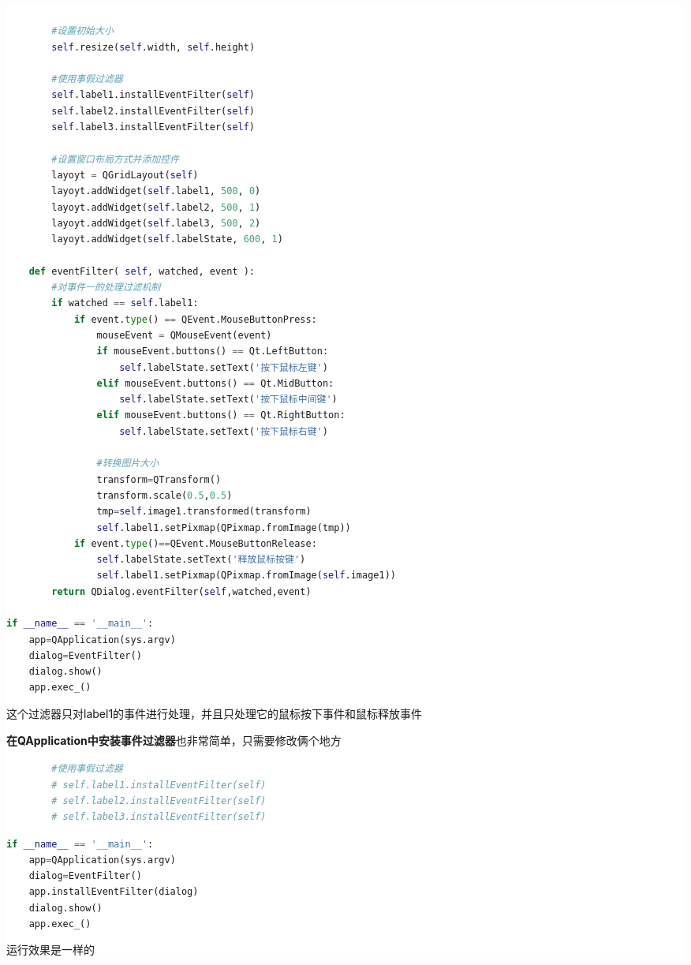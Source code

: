 ```python

        #设置初始大小
        self.resize(self.width, self.height)

        #使用事假过滤器
        self.label1.installEventFilter(self)
        self.label2.installEventFilter(self)
        self.label3.installEventFilter(self)

        #设置窗口布局方式并添加控件
        layoyt = QGridLayout(self)
        layoyt.addWidget(self.label1, 500, 0)
        layoyt.addWidget(self.label2, 500, 1)
        layoyt.addWidget(self.label3, 500, 2)
        layoyt.addWidget(self.labelState, 600, 1)

    def eventFilter( self, watched, event ):
        #对事件一的处理过滤机制
        if watched == self.label1:
            if event.type() == QEvent.MouseButtonPress:
                mouseEvent = QMouseEvent(event)
                if mouseEvent.buttons() == Qt.LeftButton:
                    self.labelState.setText('按下鼠标左键')
                elif mouseEvent.buttons() == Qt.MidButton:
                    self.labelState.setText('按下鼠标中间键')
                elif mouseEvent.buttons() == Qt.RightButton:
                    self.labelState.setText('按下鼠标右键')

                #转换图片大小
                transform=QTransform()
                transform.scale(0.5,0.5)
                tmp=self.image1.transformed(transform)
                self.label1.setPixmap(QPixmap.fromImage(tmp))
            if event.type()==QEvent.MouseButtonRelease:
                self.labelState.setText('释放鼠标按键')
                self.label1.setPixmap(QPixmap.fromImage(self.image1))
        return QDialog.eventFilter(self,watched,event)

if __name__ == '__main__':
    app=QApplication(sys.argv)
    dialog=EventFilter()
    dialog.show()
    app.exec_()

```
这个过滤器只对label1的事件进行处理，并且只处理它的鼠标按下事件和鼠标释放事件

**在QApplication中安装事件过滤器**也非常简单，只需要修改俩个地方
```python
        #使用事假过滤器
        # self.label1.installEventFilter(self)
        # self.label2.installEventFilter(self)
        # self.label3.installEventFilter(self)
```        
```python
if __name__ == '__main__':
    app=QApplication(sys.argv)
    dialog=EventFilter()
    app.installEventFilter(dialog)
    dialog.show()
    app.exec_()
```
运行效果是一样的
